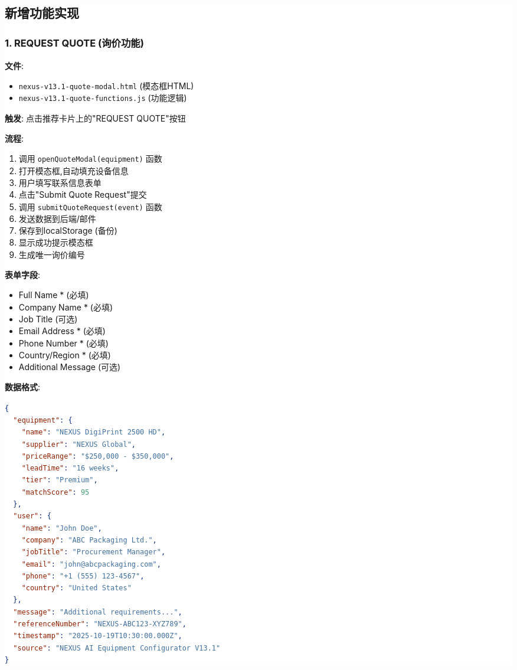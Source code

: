 
## 新增功能实现

### 1. REQUEST QUOTE (询价功能)

**文件**: 
- `nexus-v13.1-quote-modal.html` (模态框HTML)
- `nexus-v13.1-quote-functions.js` (功能逻辑)

**触发**: 点击推荐卡片上的"REQUEST QUOTE"按钮

**流程**:
1. 调用 `openQuoteModal(equipment)` 函数
2. 打开模态框,自动填充设备信息
3. 用户填写联系信息表单
4. 点击"Submit Quote Request"提交
5. 调用 `submitQuoteRequest(event)` 函数
6. 发送数据到后端/邮件
7. 保存到localStorage (备份)
8. 显示成功提示模态框
9. 生成唯一询价编号

**表单字段**:
- Full Name * (必填)
- Company Name * (必填)
- Job Title (可选)
- Email Address * (必填)
- Phone Number * (必填)
- Country/Region * (必填)
- Additional Message (可选)

**数据格式**:
```json
{
  "equipment": {
    "name": "NEXUS DigiPrint 2500 HD",
    "supplier": "NEXUS Global",
    "priceRange": "$250,000 - $350,000",
    "leadTime": "16 weeks",
    "tier": "Premium",
    "matchScore": 95
  },
  "user": {
    "name": "John Doe",
    "company": "ABC Packaging Ltd.",
    "jobTitle": "Procurement Manager",
    "email": "john@abcpackaging.com",
    "phone": "+1 (555) 123-4567",
    "country": "United States"
  },
  "message": "Additional requirements...",
  "referenceNumber": "NEXUS-ABC123-XYZ789",
  "timestamp": "2025-10-19T10:30:00.000Z",
  "source": "NEXUS AI Equipment Configurator V13.1"
}
```

